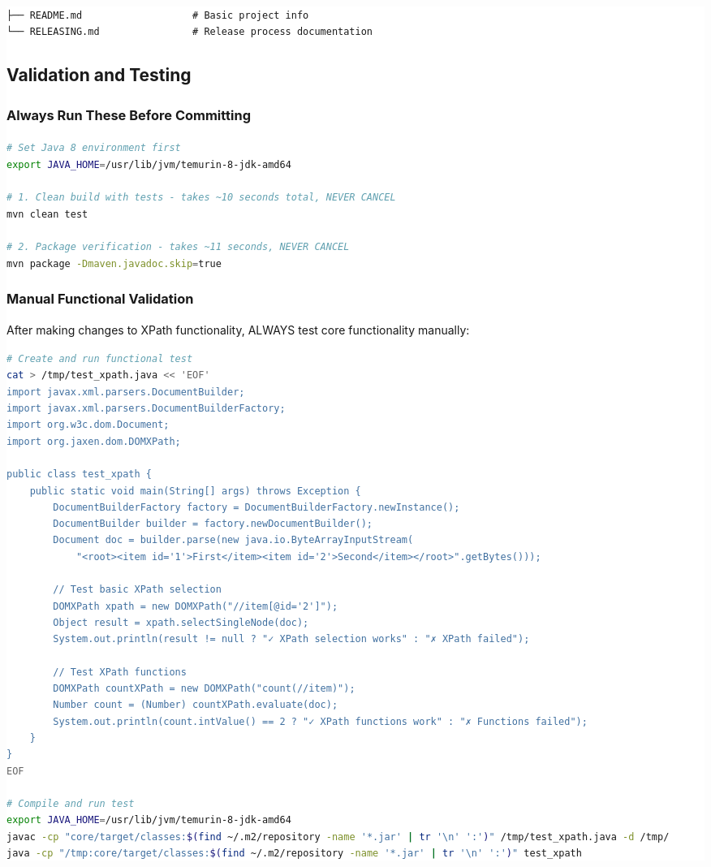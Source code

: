 ```
├── README.md                   # Basic project info
└── RELEASING.md                # Release process documentation
```

## Validation and Testing

### Always Run These Before Committing
```bash
# Set Java 8 environment first
export JAVA_HOME=/usr/lib/jvm/temurin-8-jdk-amd64

# 1. Clean build with tests - takes ~10 seconds total, NEVER CANCEL
mvn clean test

# 2. Package verification - takes ~11 seconds, NEVER CANCEL  
mvn package -Dmaven.javadoc.skip=true
```

### Manual Functional Validation
After making changes to XPath functionality, ALWAYS test core functionality manually:

```bash
# Create and run functional test
cat > /tmp/test_xpath.java << 'EOF'
import javax.xml.parsers.DocumentBuilder;
import javax.xml.parsers.DocumentBuilderFactory;
import org.w3c.dom.Document;
import org.jaxen.dom.DOMXPath;

public class test_xpath {
    public static void main(String[] args) throws Exception {
        DocumentBuilderFactory factory = DocumentBuilderFactory.newInstance();
        DocumentBuilder builder = factory.newDocumentBuilder();
        Document doc = builder.parse(new java.io.ByteArrayInputStream(
            "<root><item id='1'>First</item><item id='2'>Second</item></root>".getBytes()));
        
        // Test basic XPath selection
        DOMXPath xpath = new DOMXPath("//item[@id='2']");
        Object result = xpath.selectSingleNode(doc);
        System.out.println(result != null ? "✓ XPath selection works" : "✗ XPath failed");
        
        // Test XPath functions
        DOMXPath countXPath = new DOMXPath("count(//item)");
        Number count = (Number) countXPath.evaluate(doc);
        System.out.println(count.intValue() == 2 ? "✓ XPath functions work" : "✗ Functions failed");
    }
}
EOF

# Compile and run test
export JAVA_HOME=/usr/lib/jvm/temurin-8-jdk-amd64
javac -cp "core/target/classes:$(find ~/.m2/repository -name '*.jar' | tr '\n' ':')" /tmp/test_xpath.java -d /tmp/
java -cp "/tmp:core/target/classes:$(find ~/.m2/repository -name '*.jar' | tr '\n' ':')" test_xpath
```
